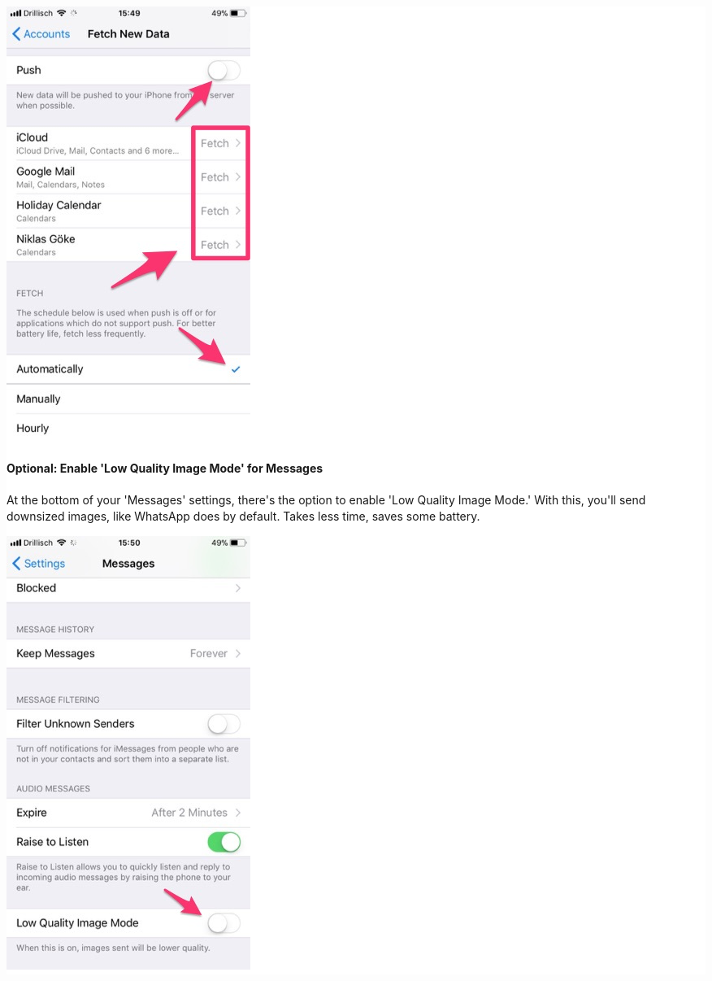 ![](../../../.gitbook/assets/65e2163f-8c98-40db-a3db-5237b9748fcc/dab39dd6.png)

#### Optional: Enable 'Low Quality Image Mode' for Messages

At the bottom of your 'Messages' settings, there's the option to enable 'Low Quality Image Mode.' With this, you'll send downsized images, like WhatsApp does by default. Takes less time, saves some battery.

![](../../../.gitbook/assets/65e2163f-8c98-40db-a3db-5237b9748fcc/6c484b3c.png)
